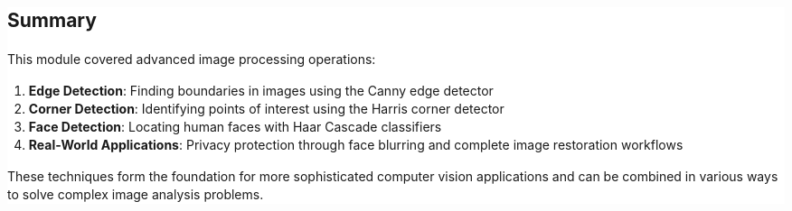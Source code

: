 ## Summary

This module covered advanced image processing operations:

1. **Edge Detection**: Finding boundaries in images using the Canny edge detector
2. **Corner Detection**: Identifying points of interest using the Harris corner detector
3. **Face Detection**: Locating human faces with Haar Cascade classifiers
4. **Real-World Applications**: Privacy protection through face blurring and complete image restoration workflows

These techniques form the foundation for more sophisticated computer vision applications and can be combined in various ways to solve complex image analysis problems. 